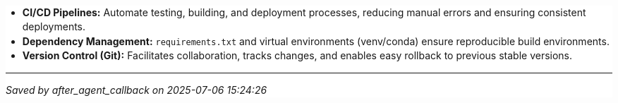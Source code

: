 *   **CI/CD Pipelines:** Automate testing, building, and deployment processes, reducing manual errors and ensuring consistent deployments.
*   **Dependency Management:** `requirements.txt` and virtual environments (venv/conda) ensure reproducible build environments.
*   **Version Control (Git):** Facilitates collaboration, tracks changes, and enables easy rollback to previous stable versions.

---
*Saved by after_agent_callback on 2025-07-06 15:24:26*
